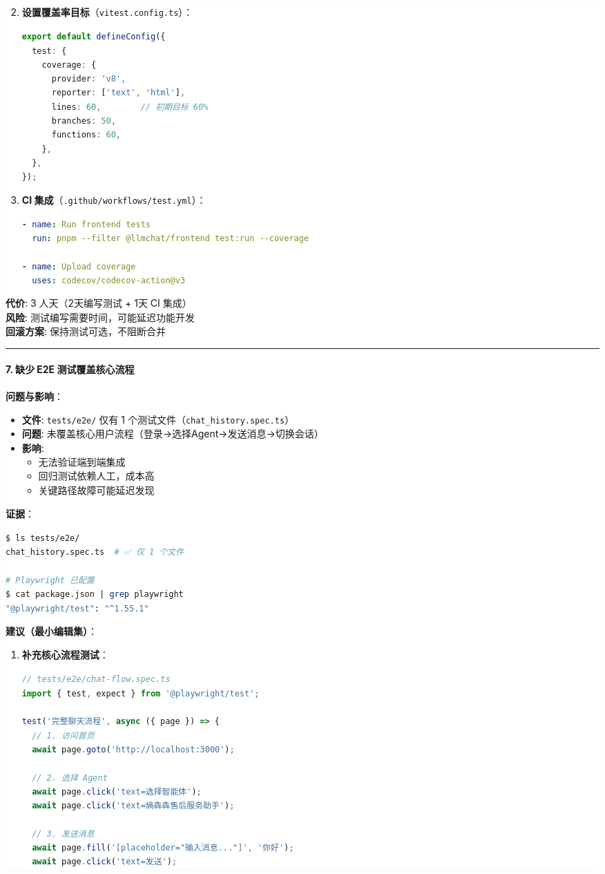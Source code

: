 2. **设置覆盖率目标**（`vitest.config.ts`）：
   ```typescript
   export default defineConfig({
     test: {
       coverage: {
         provider: 'v8',
         reporter: ['text', 'html'],
         lines: 60,        // 初期目标 60%
         branches: 50,
         functions: 60,
       },
     },
   });
   ```

3. **CI 集成**（`.github/workflows/test.yml`）：
   ```yaml
   - name: Run frontend tests
     run: pnpm --filter @llmchat/frontend test:run --coverage
   
   - name: Upload coverage
     uses: codecov/codecov-action@v3
   ```

**代价**: 3 人天（2天编写测试 + 1天 CI 集成）  
**风险**: 测试编写需要时间，可能延迟功能开发  
**回滚方案**: 保持测试可选，不阻断合并

---

#### 7. 缺少 E2E 测试覆盖核心流程

**问题与影响**：
- **文件**: `tests/e2e/` 仅有 1 个测试文件（`chat_history.spec.ts`）
- **问题**: 未覆盖核心用户流程（登录→选择Agent→发送消息→切换会话）
- **影响**: 
  - 无法验证端到端集成
  - 回归测试依赖人工，成本高
  - 关键路径故障可能延迟发现

**证据**：
```bash
$ ls tests/e2e/
chat_history.spec.ts  # ✅ 仅 1 个文件

# Playwright 已配置
$ cat package.json | grep playwright
"@playwright/test": "^1.55.1"
```

**建议（最小编辑集）**：

1. **补充核心流程测试**：
   ```typescript
   // tests/e2e/chat-flow.spec.ts
   import { test, expect } from '@playwright/test';
   
   test('完整聊天流程', async ({ page }) => {
     // 1. 访问首页
     await page.goto('http://localhost:3000');
     
     // 2. 选择 Agent
     await page.click('text=选择智能体');
     await page.click('text=熵犇犇售后服务助手');
     
     // 3. 发送消息
     await page.fill('[placeholder="输入消息..."]', '你好');
     await page.click('text=发送');
   ```